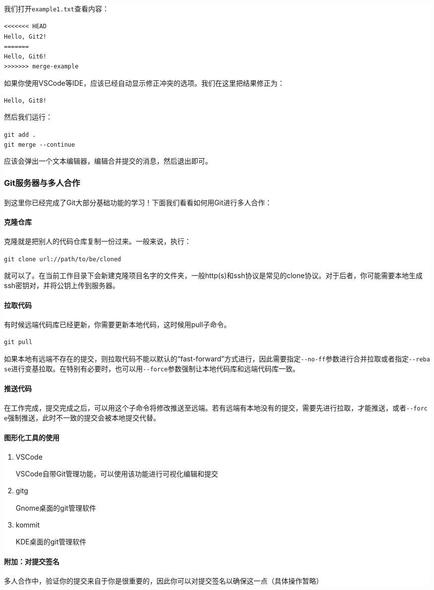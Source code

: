 我们打开``` example1.txt ```查看内容：
```
<<<<<<< HEAD
Hello, Git2!
=======
Hello, Git6!
>>>>>>> merge-example

```

如果你使用VSCode等IDE，应该已经自动显示修正冲突的选项。我们在这里把结果修正为：
```
Hello, Git8!
```
然后我们运行：
```shell
git add .
git merge --continue
```
应该会弹出一个文本编辑器，编辑合并提交的消息，然后退出即可。

### Git服务器与多人合作

到这里你已经完成了Git大部分基础功能的学习！下面我们看看如何用Git进行多人合作：

#### 克隆仓库

克隆就是把别人的代码仓库复制一份过来。一般来说，执行：
```shell
git clone url://path/to/be/cloned
```
就可以了。在当前工作目录下会新建克隆项目名字的文件夹，一般http(s)和ssh协议是常见的clone协议。对于后者，你可能需要本地生成ssh密钥对，并将公钥上传到服务器。

#### 拉取代码

有时候远端代码库已经更新，你需要更新本地代码，这时候用pull子命令。
```shell
git pull
```

如果本地有远端不存在的提交，则拉取代码不能以默认的“fast-forward”方式进行，因此需要指定``` --no-ff ```参数进行合并拉取或者指定``` --rebase ```进行变基拉取。在特别有必要时，也可以用``` --force ```参数强制让本地代码库和远端代码库一致。

#### 推送代码

在工作完成，提交完成之后，可以用这个子命令将修改推送至远端。若有远端有本地没有的提交，需要先进行拉取，才能推送，或者``` --force ```强制推送，此时不一致的提交会被本地提交代替。

#### 图形化工具的使用

1. VSCode

    VSCode自带Git管理功能，可以使用该功能进行可视化编辑和提交

2. gitg

    Gnome桌面的git管理软件

3. kommit

    KDE桌面的git管理软件

#### 附加：对提交签名

多人合作中，验证你的提交来自于你是很重要的，因此你可以对提交签名以确保这一点（具体操作暂略）
